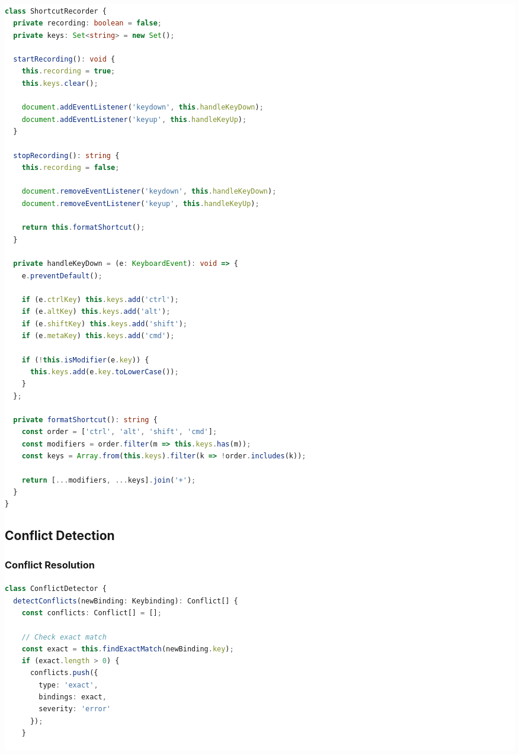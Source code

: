 ```typescript
class ShortcutRecorder {
  private recording: boolean = false;
  private keys: Set<string> = new Set();
  
  startRecording(): void {
    this.recording = true;
    this.keys.clear();
    
    document.addEventListener('keydown', this.handleKeyDown);
    document.addEventListener('keyup', this.handleKeyUp);
  }
  
  stopRecording(): string {
    this.recording = false;
    
    document.removeEventListener('keydown', this.handleKeyDown);
    document.removeEventListener('keyup', this.handleKeyUp);
    
    return this.formatShortcut();
  }
  
  private handleKeyDown = (e: KeyboardEvent): void => {
    e.preventDefault();
    
    if (e.ctrlKey) this.keys.add('ctrl');
    if (e.altKey) this.keys.add('alt');
    if (e.shiftKey) this.keys.add('shift');
    if (e.metaKey) this.keys.add('cmd');
    
    if (!this.isModifier(e.key)) {
      this.keys.add(e.key.toLowerCase());
    }
  };
  
  private formatShortcut(): string {
    const order = ['ctrl', 'alt', 'shift', 'cmd'];
    const modifiers = order.filter(m => this.keys.has(m));
    const keys = Array.from(this.keys).filter(k => !order.includes(k));
    
    return [...modifiers, ...keys].join('+');
  }
}
```

## Conflict Detection

### Conflict Resolution

```typescript
class ConflictDetector {
  detectConflicts(newBinding: Keybinding): Conflict[] {
    const conflicts: Conflict[] = [];
    
    // Check exact match
    const exact = this.findExactMatch(newBinding.key);
    if (exact.length > 0) {
      conflicts.push({
        type: 'exact',
        bindings: exact,
        severity: 'error'
      });
    }
    
```